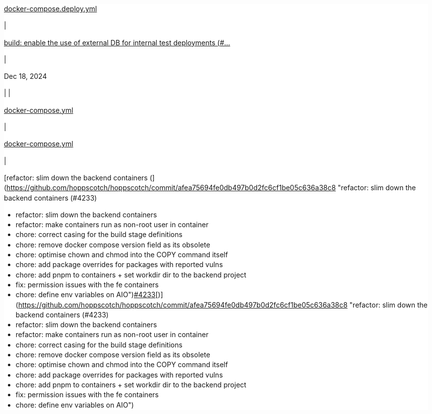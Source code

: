 [docker-compose.deploy.yml](https://github.com/hoppscotch/hoppscotch/blob/main/docker-compose.deploy.yml "docker-compose.deploy.yml")







 | 

[build: enable the use of external DB for internal test deployments (](https://github.com/hoppscotch/hoppscotch/commit/1fe4685fe9decf7e7cb60887beb5e0ef1665101c "build: enable the use of external DB for internal test deployments (#4625)
HSB-516")[#…](https://github.com/hoppscotch/hoppscotch/pull/4625)



 | 

Dec 18, 2024

 |
| 

[docker-compose.yml](https://github.com/hoppscotch/hoppscotch/blob/main/docker-compose.yml "docker-compose.yml")







 | 

[docker-compose.yml](https://github.com/hoppscotch/hoppscotch/blob/main/docker-compose.yml "docker-compose.yml")







 | 

[refactor: slim down the backend containers (](https://github.com/hoppscotch/hoppscotch/commit/afea75694fe0db497b0d2fc6cf1be05c636a38c8 "refactor: slim down the backend containers (#4233)
* refactor: slim down the backend containers
* refactor: make containers run as non-root user in container
* chore: correct casing for the build stage definitions
* chore: remove docker compose version field as its obsolete
* chore: optimise chown and chmod into the COPY command itself
* chore: add package overrides for packages with reported vulns
* chore: add pnpm to containers + set workdir dir to the backend project
* fix: permission issues with the fe containers
* chore: define env variables on AIO")[#4233](https://github.com/hoppscotch/hoppscotch/pull/4233)[)](https://github.com/hoppscotch/hoppscotch/commit/afea75694fe0db497b0d2fc6cf1be05c636a38c8 "refactor: slim down the backend containers (#4233)
* refactor: slim down the backend containers
* refactor: make containers run as non-root user in container
* chore: correct casing for the build stage definitions
* chore: remove docker compose version field as its obsolete
* chore: optimise chown and chmod into the COPY command itself
* chore: add package overrides for packages with reported vulns
* chore: add pnpm to containers + set workdir dir to the backend project
* fix: permission issues with the fe containers
* chore: define env variables on AIO")
